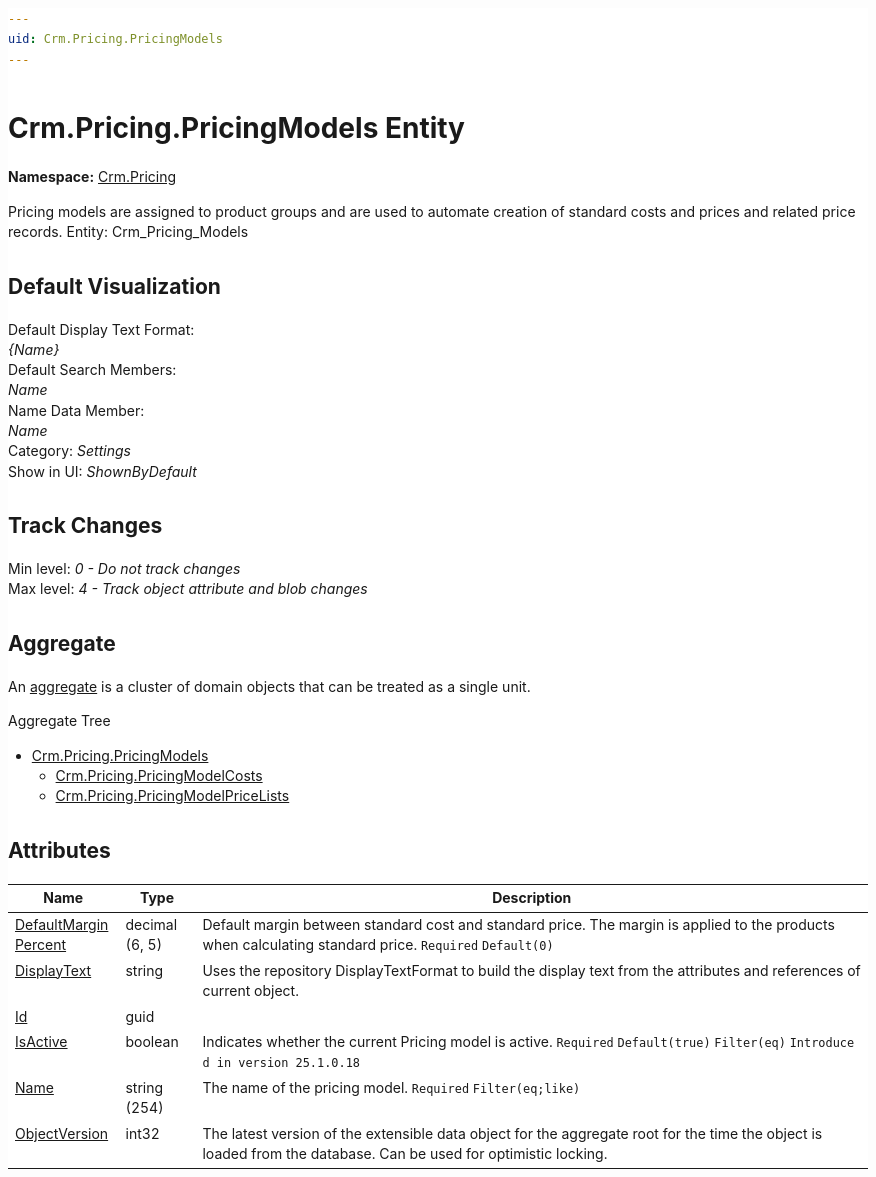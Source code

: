 ```yaml
---
uid: Crm.Pricing.PricingModels
---
```

# Crm.Pricing.PricingModels Entity

**Namespace:** [Crm.Pricing](Crm.Pricing.md)  

Pricing models are assigned to product groups and are used to automate creation of standard costs and prices and related price records. Entity: Crm_Pricing_Models

## Default Visualization
Default Display Text Format:  
_{Name}_  
Default Search Members:  
_Name_  
Name Data Member:  
_Name_  
Category:  _Settings_  
Show in UI:  _ShownByDefault_  

## Track Changes  
Min level:  _0 - Do not track changes_  
Max level:  _4 - Track object attribute and blob changes_  

## Aggregate
An [aggregate](https://docs.erp.net/tech/advanced/concepts/aggregates.html) is a cluster of domain objects that can be treated as a single unit.  

Aggregate Tree  
* [Crm.Pricing.PricingModels](Crm.Pricing.PricingModels.md)  
  * [Crm.Pricing.PricingModelCosts](Crm.Pricing.PricingModelCosts.md)  
  * [Crm.Pricing.PricingModelPriceLists](Crm.Pricing.PricingModelPriceLists.md)  

## Attributes

| Name | Type | Description |
| ---- | ---- | --- |
| [DefaultMarginPercent](Crm.Pricing.PricingModels.md#defaultmarginpercent) | decimal (6, 5) | Default margin between standard cost and standard price. The margin is applied to the products when calculating standard price. `Required` `Default(0)` 
| [DisplayText](Crm.Pricing.PricingModels.md#displaytext) | string | Uses the repository DisplayTextFormat to build the display text from the attributes and references of current object. 
| [Id](Crm.Pricing.PricingModels.md#id) | guid |  
| [IsActive](Crm.Pricing.PricingModels.md#isactive) | boolean | Indicates whether the current Pricing model is active. `Required` `Default(true)` `Filter(eq)` `Introduced in version 25.1.0.18` 
| [Name](Crm.Pricing.PricingModels.md#name) | string (254) | The name of the pricing model. `Required` `Filter(eq;like)` 
| [ObjectVersion](Crm.Pricing.PricingModels.md#objectversion) | int32 | The latest version of the extensible data object for the aggregate root for the time the object is loaded from the database. Can be used for optimistic locking. 
